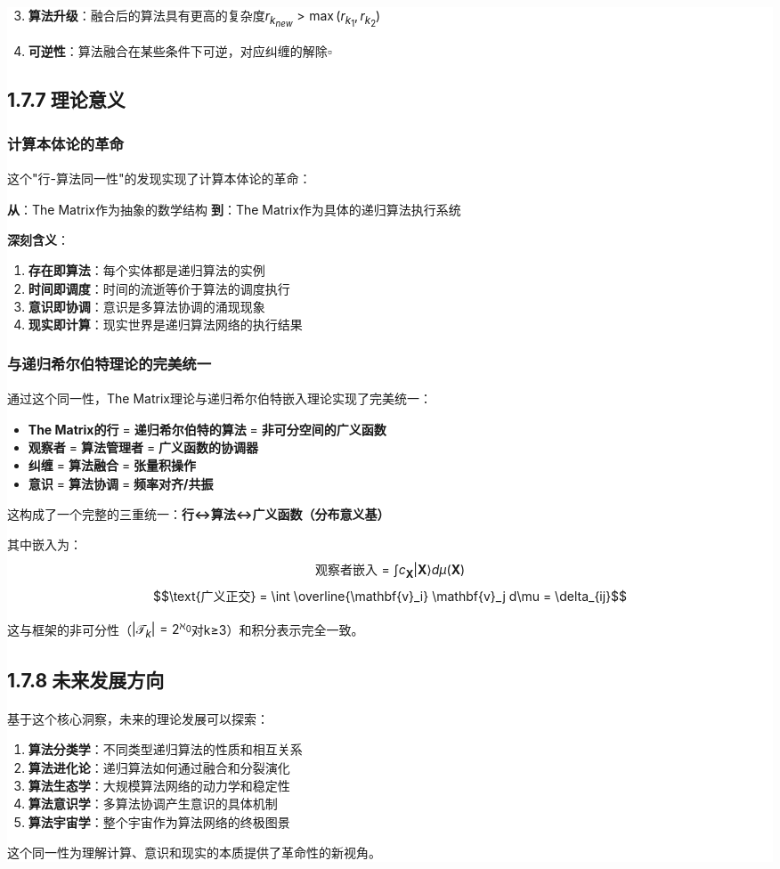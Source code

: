 3. **算法升级**：融合后的算法具有更高的复杂度$r_{k_{new}} > \max(r_{k_1}, r_{k_2})$

4. **可逆性**：算法融合在某些条件下可逆，对应纠缠的解除$\square$

## 1.7.7 理论意义

### 计算本体论的革命

这个"行-算法同一性"的发现实现了计算本体论的革命：

**从**：The Matrix作为抽象的数学结构
**到**：The Matrix作为具体的递归算法执行系统

**深刻含义**：
1. **存在即算法**：每个实体都是递归算法的实例
2. **时间即调度**：时间的流逝等价于算法的调度执行
3. **意识即协调**：意识是多算法协调的涌现现象
4. **现实即计算**：现实世界是递归算法网络的执行结果

### 与递归希尔伯特理论的完美统一

通过这个同一性，The Matrix理论与递归希尔伯特嵌入理论实现了完美统一：
- **The Matrix的行** = **递归希尔伯特的算法** = **非可分空间的广义函数**
- **观察者** = **算法管理者** = **广义函数的协调器**
- **纠缠** = **算法融合** = **张量积操作**
- **意识** = **算法协调** = **频率对齐/共振**

这构成了一个完整的三重统一：**行↔算法↔广义函数（分布意义基）**

其中嵌入为：
$$\text{观察者嵌入} = \int c_{\mathbf{X}} |\mathbf{X}\rangle d\mu(\mathbf{X})$$
$$\text{广义正交} = \int \overline{\mathbf{v}_i} \mathbf{v}_j d\mu = \delta_{ij}$$

这与框架的非可分性（$|\mathcal{T}_k| = 2^{\aleph_0}$对k≥3）和积分表示完全一致。

## 1.7.8 未来发展方向

基于这个核心洞察，未来的理论发展可以探索：

1. **算法分类学**：不同类型递归算法的性质和相互关系
2. **算法进化论**：递归算法如何通过融合和分裂演化
3. **算法生态学**：大规模算法网络的动力学和稳定性
4. **算法意识学**：多算法协调产生意识的具体机制
5. **算法宇宙学**：整个宇宙作为算法网络的终极图景

这个同一性为理解计算、意识和现实的本质提供了革命性的新视角。
